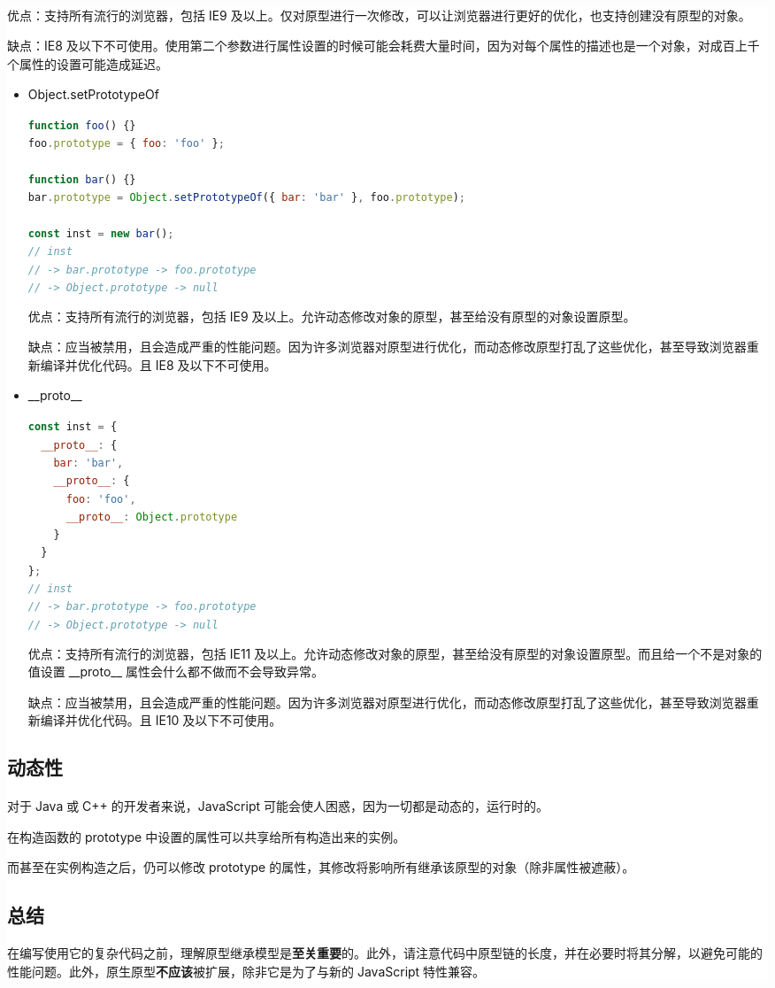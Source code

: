   优点：支持所有流行的浏览器，包括 IE9 及以上。仅对原型进行一次修改，可以让浏览器进行更好的优化，也支持创建没有原型的对象。

  缺点：IE8 及以下不可使用。使用第二个参数进行属性设置的时候可能会耗费大量时间，因为对每个属性的描述也是一个对象，对成百上千个属性的设置可能造成延迟。

- Object.setPrototypeOf

  ```js
  function foo() {}
  foo.prototype = { foo: 'foo' };

  function bar() {}
  bar.prototype = Object.setPrototypeOf({ bar: 'bar' }, foo.prototype);

  const inst = new bar();
  // inst
  // -> bar.prototype -> foo.prototype
  // -> Object.prototype -> null
  ```

  优点：支持所有流行的浏览器，包括 IE9 及以上。允许动态修改对象的原型，甚至给没有原型的对象设置原型。

  缺点：应当被禁用，且会造成严重的性能问题。因为许多浏览器对原型进行优化，而动态修改原型打乱了这些优化，甚至导致浏览器重新编译并优化代码。且 IE8 及以下不可使用。

- \_\_proto\_\_

  ```js
  const inst = {
    __proto__: {
      bar: 'bar',
      __proto__: {
        foo: 'foo',
        __proto__: Object.prototype
      }
    }
  };
  // inst
  // -> bar.prototype -> foo.prototype
  // -> Object.prototype -> null
  ```

  优点：支持所有流行的浏览器，包括 IE11 及以上。允许动态修改对象的原型，甚至给没有原型的对象设置原型。而且给一个不是对象的值设置 \_\_proto\_\_ 属性会什么都不做而不会导致异常。

  缺点：应当被禁用，且会造成严重的性能问题。因为许多浏览器对原型进行优化，而动态修改原型打乱了这些优化，甚至导致浏览器重新编译并优化代码。且 IE10 及以下不可使用。

## 动态性

对于 Java 或 C++ 的开发者来说，JavaScript 可能会使人困惑，因为一切都是动态的，运行时的。

在构造函数的 prototype 中设置的属性可以共享给所有构造出来的实例。

而甚至在实例构造之后，仍可以修改 prototype 的属性，其修改将影响所有继承该原型的对象（除非属性被遮蔽）。

## 总结

在编写使用它的复杂代码之前，理解原型继承模型是**至关重要**的。此外，请注意代码中原型链的长度，并在必要时将其分解，以避免可能的性能问题。此外，原生原型**不应该**被扩展，除非它是为了与新的 JavaScript 特性兼容。
